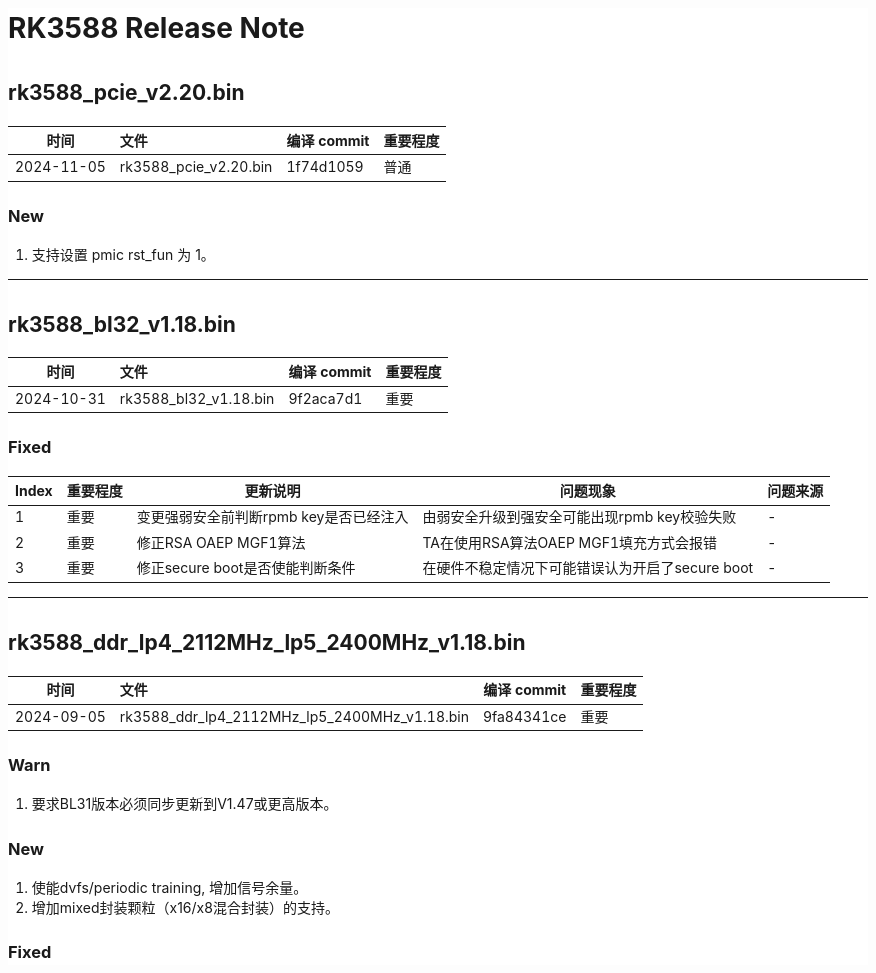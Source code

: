 # RK3588 Release Note

## rk3588_pcie_v2.20.bin

| 时间       | 文件                  | 编译 commit | 重要程度 |
| ---------- | :-------------------- | ----------- | -------- |
| 2024-11-05 | rk3588_pcie_v2.20.bin | 1f74d1059   | 普通     |

### New

1. 支持设置 pmic rst_fun 为 1。

------

## rk3588_bl32_v1.18.bin

| 时间       | 文件                  | 编译 commit | 重要程度 |
| ---------- | :-------------------- | ----------- | -------- |
| 2024-10-31 | rk3588_bl32_v1.18.bin | 9f2aca7d1   | 重要     |

### Fixed

| Index | 重要程度 | 更新说明                               | 问题现象                                        | 问题来源 |
| ----- | -------- | -------------------------------------- | ----------------------------------------------- | -------- |
| 1     | 重要     | 变更强弱安全前判断rpmb key是否已经注入 | 由弱安全升级到强安全可能出现rpmb key校验失败    | -        |
| 2     | 重要     | 修正RSA OAEP MGF1算法                  | TA在使用RSA算法OAEP MGF1填充方式会报错          | -        |
| 3     | 重要     | 修正secure boot是否使能判断条件        | 在硬件不稳定情况下可能错误认为开启了secure boot | -        |

------

## rk3588_ddr_lp4_2112MHz_lp5_2400MHz_v1.18.bin

| 时间       | 文件                                         | 编译 commit | 重要程度 |
| ---------- | :------------------------------------------- | ----------- | -------- |
| 2024-09-05 | rk3588_ddr_lp4_2112MHz_lp5_2400MHz_v1.18.bin | 9fa84341ce  | 重要     |

### Warn

1. 要求BL31版本必须同步更新到V1.47或更高版本。

### New

1. 使能dvfs/periodic training, 增加信号余量。
2. 增加mixed封装颗粒（x16/x8混合封装）的支持。

### Fixed
